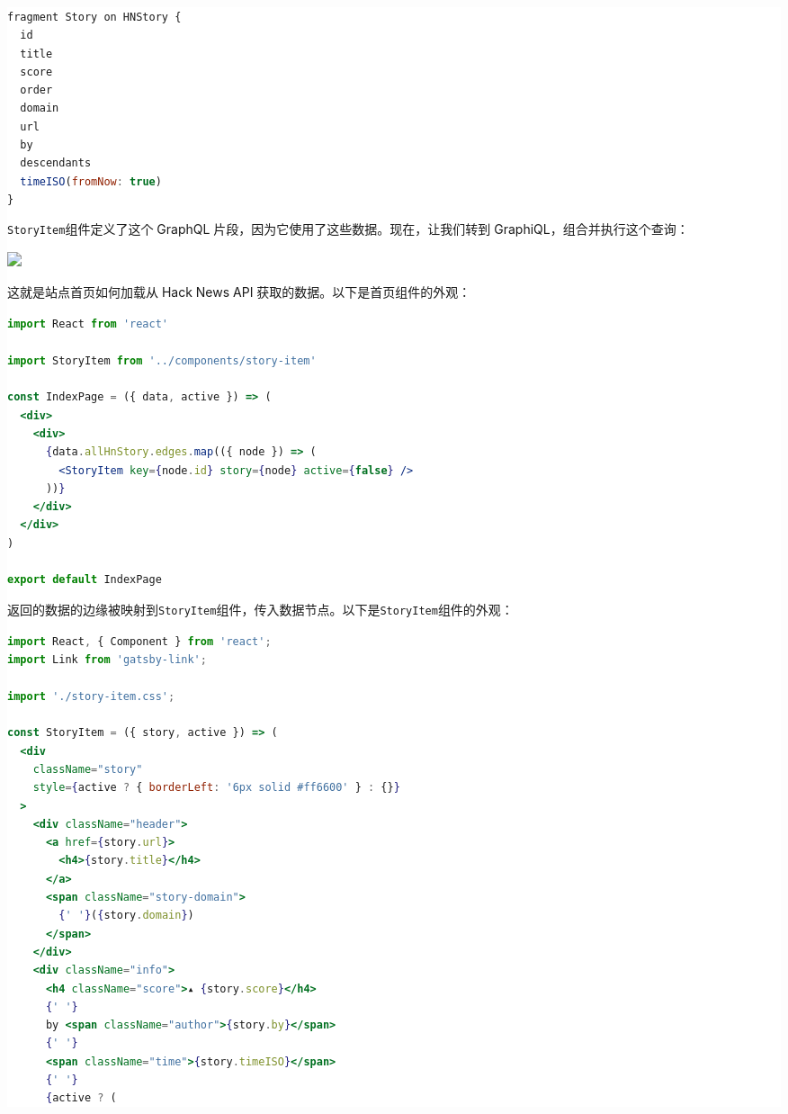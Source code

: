```jsx
fragment Story on HNStory { 
  id 
  title 
  score 
  order 
  domain 
  url 
  by 
  descendants 
  timeISO(fromNow: true) 
} 
```

`StoryItem`组件定义了这个 GraphQL 片段，因为它使用了这些数据。现在，让我们转到 GraphiQL，组合并执行这个查询：

![](https://github.com/OpenDocCN/freelearn-react-zh/raw/master/docs/react16-tl/img/f78af049-2082-4b7d-8bbd-87acf0b5fb1e.png)

这就是站点首页如何加载从 Hack News API 获取的数据。以下是首页组件的外观：

```jsx
import React from 'react' 

import StoryItem from '../components/story-item' 

const IndexPage = ({ data, active }) => ( 
  <div> 
    <div> 
      {data.allHnStory.edges.map(({ node }) => ( 
        <StoryItem key={node.id} story={node} active={false} /> 
      ))} 
    </div> 
  </div> 
) 

export default IndexPage 
```

返回的数据的边缘被映射到`StoryItem`组件，传入数据节点。以下是`StoryItem`组件的外观：

```jsx
import React, { Component } from 'react'; 
import Link from 'gatsby-link'; 

import './story-item.css'; 

const StoryItem = ({ story, active }) => ( 
  <div 
    className="story" 
    style={active ? { borderLeft: '6px solid #ff6600' } : {}} 
  > 
    <div className="header"> 
      <a href={story.url}> 
        <h4>{story.title}</h4> 
      </a> 
      <span className="story-domain"> 
        {' '}({story.domain}) 
      </span> 
    </div> 
    <div className="info"> 
      <h4 className="score">▴ {story.score}</h4> 
      {' '} 
      by <span className="author">{story.by}</span> 
      {' '} 
      <span className="time">{story.timeISO}</span> 
      {' '} 
      {active ? ( 
```
